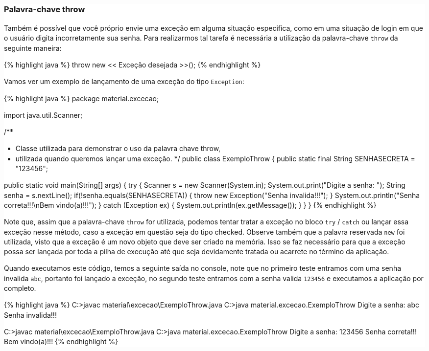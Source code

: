 ### Palavra-chave throw

Também é possível que você próprio envie uma exceção em alguma situação especifica, como em uma situação de login em que o usuário digita incorretamente sua senha. Para realizarmos tal tarefa é necessária a utilização da palavra-chave `throw` da seguinte maneira:

{% highlight java %}
throw new << Exceção desejada >>();
{% endhighlight %}

Vamos ver um exemplo de lançamento de uma exceção do tipo `Exception`:

{% highlight java %}
package material.excecao;

import java.util.Scanner;

/**
 * Classe utilizada para demonstrar o uso da palavra chave throw,
 * utilizada quando queremos lançar uma exceção.
 */
public class ExemploThrow {
  public static final String SENHASECRETA = "123456";

  public static void main(String[] args) {
    try {
      Scanner s = new Scanner(System.in);
      System.out.print("Digite a senha: ");
      String senha = s.nextLine();
      if(!senha.equals(SENHASECRETA)) {
        throw new Exception("Senha invalida!!!");
      }
      System.out.println("Senha correta!!!\nBem vindo(a)!!!");
    } catch (Exception ex) {
      System.out.println(ex.getMessage());
    }
  }
}
{% endhighlight %}

Note que, assim que a palavra-chave `throw` for utilizada, podemos tentar tratar a exceção no bloco `try` / `catch` ou lançar essa exceção nesse método, caso a exceção em questão seja do tipo checked. Observe também que a palavra reservada `new` foi utilizada, visto que a exceção é um novo objeto que deve ser criado na memória. Isso se faz necessário para que a exceção possa ser lançada por toda a pilha de execução até que seja devidamente tratada ou acarrete no término da aplicação.

Quando executamos este código, temos a seguinte saída no console, note que no primeiro teste entramos com uma senha invalida `abc`, portanto foi lançado a exceção, no segundo teste entramos com a senha valida `123456` e executamos a aplicação por completo.

{% highlight java %}
C:\>javac material\excecao\ExemploThrow.java
C:\>java material.excecao.ExemploThrow
Digite a senha: abc
Senha invalida!!!

C:\>javac material\excecao\ExemploThrow.java
C:\>java material.excecao.ExemploThrow
Digite a senha: 123456
Senha correta!!!
Bem vindo(a)!!!
{% endhighlight %}
